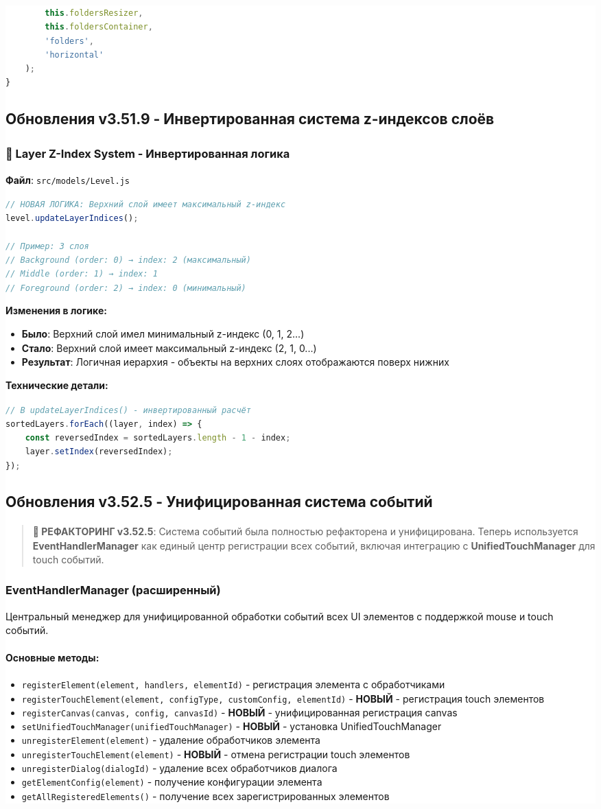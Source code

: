 ```javascript
        this.foldersResizer, 
        this.foldersContainer, 
        'folders', 
        'horizontal'
    );
}
```

## Обновления v3.51.9 - Инвертированная система z-индексов слоёв

### 🎯 Layer Z-Index System - Инвертированная логика
**Файл**: `src/models/Level.js`

```javascript
// НОВАЯ ЛОГИКА: Верхний слой имеет максимальный z-индекс
level.updateLayerIndices();

// Пример: 3 слоя
// Background (order: 0) → index: 2 (максимальный)
// Middle (order: 1) → index: 1 
// Foreground (order: 2) → index: 0 (минимальный)
```

**Изменения в логике:**
- **Было**: Верхний слой имел минимальный z-индекс (0, 1, 2...)
- **Стало**: Верхний слой имеет максимальный z-индекс (2, 1, 0...)
- **Результат**: Логичная иерархия - объекты на верхних слоях отображаются поверх нижних

**Технические детали:**
```javascript
// В updateLayerIndices() - инвертированный расчёт
sortedLayers.forEach((layer, index) => {
    const reversedIndex = sortedLayers.length - 1 - index;
    layer.setIndex(reversedIndex);
});
```

## Обновления v3.52.5 - Унифицированная система событий

> **🔄 РЕФАКТОРИНГ v3.52.5**: Система событий была полностью рефакторена и унифицирована. Теперь используется **EventHandlerManager** как единый центр регистрации всех событий, включая интеграцию с **UnifiedTouchManager** для touch событий.

### EventHandlerManager (расширенный)
Центральный менеджер для унифицированной обработки событий всех UI элементов с поддержкой mouse и touch событий.

#### Основные методы:
- `registerElement(element, handlers, elementId)` - регистрация элемента с обработчиками
- `registerTouchElement(element, configType, customConfig, elementId)` - **НОВЫЙ** - регистрация touch элементов
- `registerCanvas(canvas, config, canvasId)` - **НОВЫЙ** - унифицированная регистрация canvas
- `setUnifiedTouchManager(unifiedTouchManager)` - **НОВЫЙ** - установка UnifiedTouchManager
- `unregisterElement(element)` - удаление обработчиков элемента
- `unregisterTouchElement(element)` - **НОВЫЙ** - отмена регистрации touch элементов
- `unregisterDialog(dialogId)` - удаление всех обработчиков диалога
- `getElementConfig(element)` - получение конфигурации элемента
- `getAllRegisteredElements()` - получение всех зарегистрированных элементов
